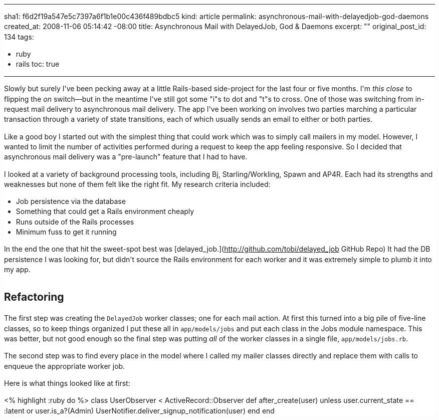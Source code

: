 ----- 
sha1: f6d2f19a547e5c7397a6f1b1e00c436f489bdbc5
kind: article
permalink: asynchronous-mail-with-delayedjob-god-daemons
created_at: 2008-11-06 05:14:42 -08:00
title: Asynchronous Mail with DelayedJob, God &#38; Daemons
excerpt: ""
original_post_id: 134
tags: 
- ruby
- rails
toc: true
-----
Slowly but surely I've been pecking away at a little Rails-based side-project for the last four or five months. I'm _this close_ to flipping the _on_ switch&mdash;but in the meantime I've still got some "i"s to dot and "t"s to cross. One of those was switching from in-request mail delivery to asynchronous mail delivery. The app I've been working on involves two parties marching a particular transaction through a variety of state transitions, each of which usually sends an email to either or both parties.

Like a good boy I started out with the simplest thing that could work which was to simply call mailers in my model. However, I wanted to limit the number of activities performed during a request to keep the app feeling responsive. So I decided that asynchronous mail delivery was a "pre-launch" feature that I had to have.

I looked at a variety of background processing tools, including Bj, Starling/Workling, Spawn and AP4R. Each had its strengths and weaknesses but none of them felt like the right fit. My research criteria included:
*  Job persistence via the database
*  Something that could get a Rails environment cheaply
*  Runs outside of the Rails processes
*  Minimum fuss to get it running

In the end the one that hit the sweet-spot best was [delayed_job.](http://github.com/tobi/delayed_job GitHub Repo) It had the DB persistence I was looking for, but didn't source the Rails environment for each worker and it was extremely simple to plumb it into my app.
## Refactoring

The first step was creating the `DelayedJob` worker classes; one for each mail action. At first this turned into a big pile of five-line classes, so to keep things organized I put these all in `app/models/jobs` and put each class in the Jobs module namespace. This was better, but not good enough so the final step was putting _all_ of the worker classes in a single file, `app/models/jobs.rb`.

The second step was to find every place in the model where I called my mailer classes directly and replace them with calls to enqueue the appropriate worker job.

Here is what things looked like at first:

<% highlight :ruby do %>
class UserObserver < ActiveRecord::Observer
  def after_create(user)
    unless user.current_state == :latent or user.is_a?(Admin)
      UserNotifier.deliver_signup_notification(user)
    end
  end
